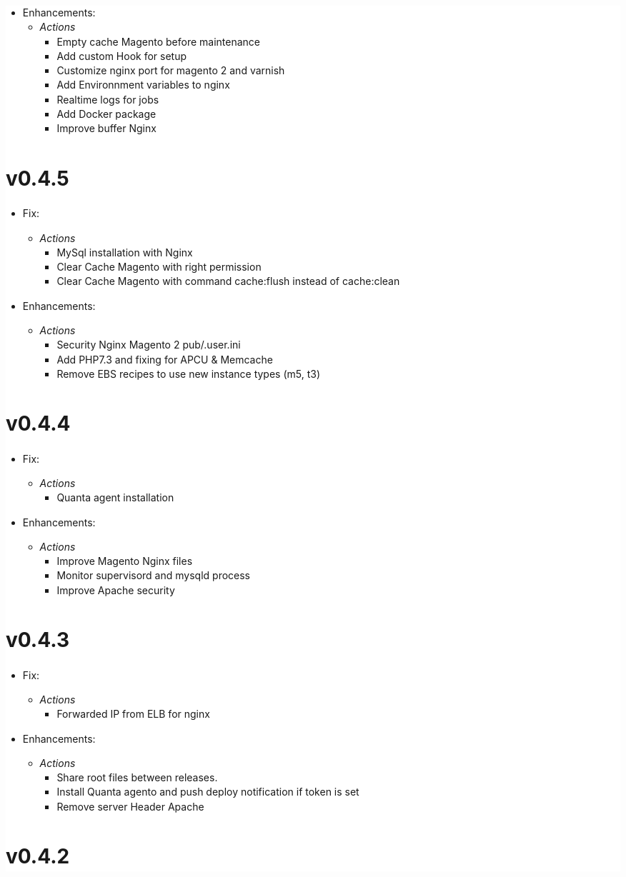- Enhancements:
  - *_Actions_*
      * Empty cache Magento before maintenance
      * Add custom Hook for setup
      * Customize nginx port for magento 2 and varnish
      * Add Environnment variables to nginx
      * Realtime logs for jobs
      * Add Docker package
      * Improve buffer Nginx

# v0.4.5

- Fix:
  - *_Actions_*
      * MySql installation with Nginx
      * Clear Cache Magento with right permission
      * Clear Cache Magento with command cache:flush instead of cache:clean

- Enhancements:
  - *_Actions_*
      * Security Nginx Magento 2 pub/.user.ini
      * Add PHP7.3 and fixing for APCU & Memcache
      * Remove EBS recipes to use new instance types (m5, t3)

# v0.4.4

- Fix:
  - *_Actions_*
      * Quanta agent installation

- Enhancements:
  - *_Actions_*
      * Improve Magento Nginx files
      * Monitor supervisord and mysqld process
      * Improve Apache security

# v0.4.3

- Fix:
  - *_Actions_*
      * Forwarded IP from ELB for nginx

- Enhancements:
  - *_Actions_*
      * Share root files between releases.
      * Install Quanta agento and push deploy notification if token is set
      * Remove server Header Apache

# v0.4.2
